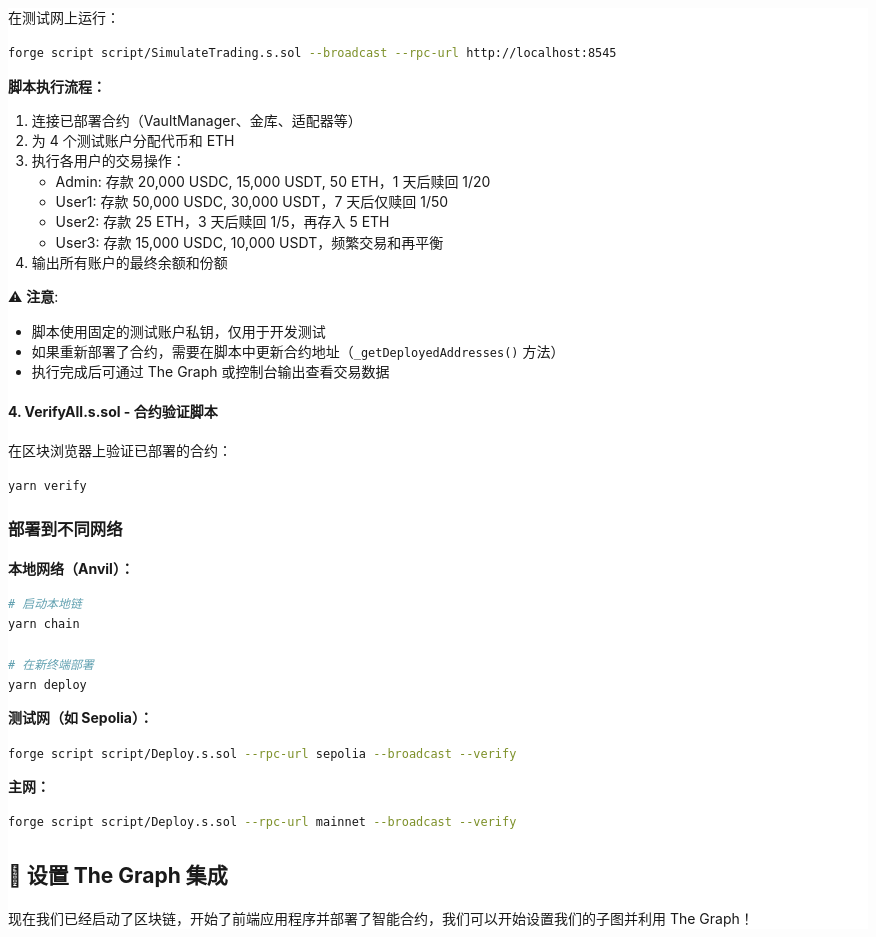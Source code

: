 在测试网上运行：

```bash
forge script script/SimulateTrading.s.sol --broadcast --rpc-url http://localhost:8545
```

**脚本执行流程：**

1. 连接已部署合约（VaultManager、金库、适配器等）
2. 为 4 个测试账户分配代币和 ETH
3. 执行各用户的交易操作：
   - Admin: 存款 20,000 USDC, 15,000 USDT, 50 ETH，1 天后赎回 1/20
   - User1: 存款 50,000 USDC, 30,000 USDT，7 天后仅赎回 1/50
   - User2: 存款 25 ETH，3 天后赎回 1/5，再存入 5 ETH
   - User3: 存款 15,000 USDC, 10,000 USDT，频繁交易和再平衡
4. 输出所有账户的最终余额和份额

⚠️ **注意**:

- 脚本使用固定的测试账户私钥，仅用于开发测试
- 如果重新部署了合约，需要在脚本中更新合约地址（`_getDeployedAddresses()` 方法）
- 执行完成后可通过 The Graph 或控制台输出查看交易数据

#### 4. VerifyAll.s.sol - 合约验证脚本

在区块浏览器上验证已部署的合约：

```bash
yarn verify
```

### 部署到不同网络

**本地网络（Anvil）：**

```bash
# 启动本地链
yarn chain

# 在新终端部署
yarn deploy
```

**测试网（如 Sepolia）：**

```bash
forge script script/Deploy.s.sol --rpc-url sepolia --broadcast --verify
```

**主网：**

```bash
forge script script/Deploy.s.sol --rpc-url mainnet --broadcast --verify
```

## 🚀 设置 The Graph 集成

现在我们已经启动了区块链，开始了前端应用程序并部署了智能合约，我们可以开始设置我们的子图并利用 The Graph！
